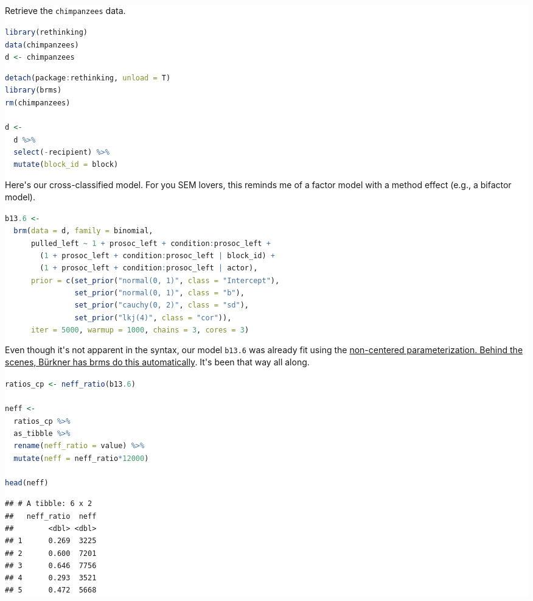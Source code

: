 Retrieve the `chimpanzees` data.

``` r
library(rethinking)
data(chimpanzees)
d <- chimpanzees
```

``` r
detach(package:rethinking, unload = T)
library(brms)
rm(chimpanzees)

d <-
  d %>%
  select(-recipient) %>%
  mutate(block_id = block)
```

Here's our cross-classified model. For you SEM lovers, this reminds me of a factor model with a method effect (e.g., a bifactor model).

``` r
b13.6 <- 
  brm(data = d, family = binomial,
      pulled_left ~ 1 + prosoc_left + condition:prosoc_left + 
        (1 + prosoc_left + condition:prosoc_left | block_id) +
        (1 + prosoc_left + condition:prosoc_left | actor),
      prior = c(set_prior("normal(0, 1)", class = "Intercept"),
                set_prior("normal(0, 1)", class = "b"),
                set_prior("cauchy(0, 2)", class = "sd"),
                set_prior("lkj(4)", class = "cor")),
      iter = 5000, warmup = 1000, chains = 3, cores = 3)
```

Even though it's not apparent in the syntax, our model `b13.6` was already fit using the [non-centered parameterization. Behind the scenes, Bürkner has brms do this automatically](https://github.com/paul-buerkner/brms/issues/211). It's been that way all along.

``` r
ratios_cp <- neff_ratio(b13.6)

neff <-
  ratios_cp %>% 
  as_tibble %>% 
  rename(neff_ratio = value) %>% 
  mutate(neff = neff_ratio*12000)

head(neff)
```

    ## # A tibble: 6 x 2
    ##   neff_ratio  neff
    ##        <dbl> <dbl>
    ## 1      0.269  3225
    ## 2      0.600  7201
    ## 3      0.646  7756
    ## 4      0.293  3521
    ## 5      0.472  5668